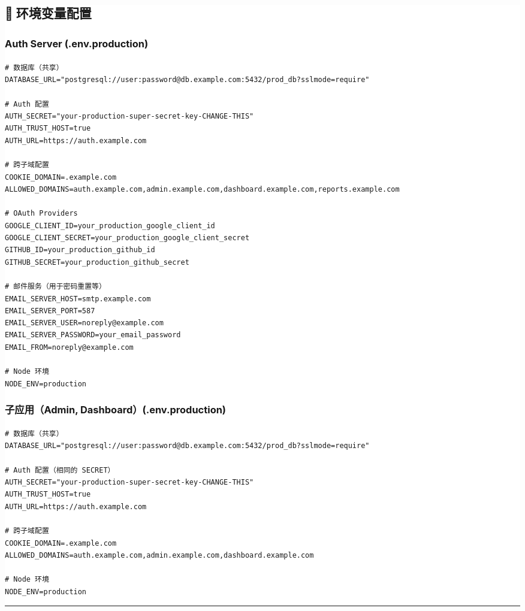 
## 🔐 环境变量配置

### Auth Server (.env.production)

```env
# 数据库（共享）
DATABASE_URL="postgresql://user:password@db.example.com:5432/prod_db?sslmode=require"

# Auth 配置
AUTH_SECRET="your-production-super-secret-key-CHANGE-THIS"
AUTH_TRUST_HOST=true
AUTH_URL=https://auth.example.com

# 跨子域配置
COOKIE_DOMAIN=.example.com
ALLOWED_DOMAINS=auth.example.com,admin.example.com,dashboard.example.com,reports.example.com

# OAuth Providers
GOOGLE_CLIENT_ID=your_production_google_client_id
GOOGLE_CLIENT_SECRET=your_production_google_client_secret
GITHUB_ID=your_production_github_id
GITHUB_SECRET=your_production_github_secret

# 邮件服务（用于密码重置等）
EMAIL_SERVER_HOST=smtp.example.com
EMAIL_SERVER_PORT=587
EMAIL_SERVER_USER=noreply@example.com
EMAIL_SERVER_PASSWORD=your_email_password
EMAIL_FROM=noreply@example.com

# Node 环境
NODE_ENV=production
```

### 子应用（Admin, Dashboard）(.env.production)

```env
# 数据库（共享）
DATABASE_URL="postgresql://user:password@db.example.com:5432/prod_db?sslmode=require"

# Auth 配置（相同的 SECRET）
AUTH_SECRET="your-production-super-secret-key-CHANGE-THIS"
AUTH_TRUST_HOST=true
AUTH_URL=https://auth.example.com

# 跨子域配置
COOKIE_DOMAIN=.example.com
ALLOWED_DOMAINS=auth.example.com,admin.example.com,dashboard.example.com

# Node 环境
NODE_ENV=production
```

---